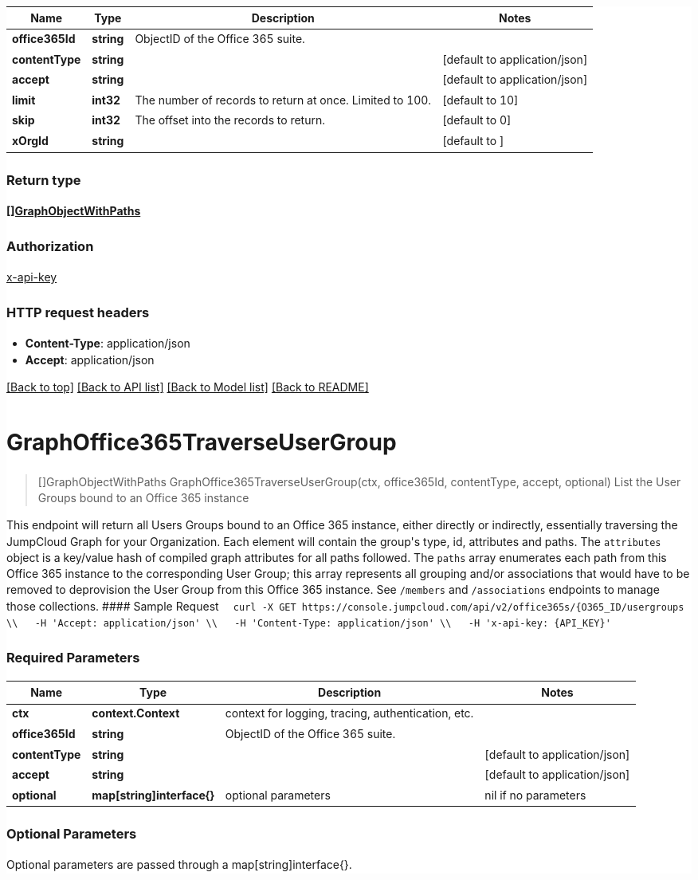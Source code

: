 Name | Type | Description  | Notes
------------- | ------------- | ------------- | -------------
 **office365Id** | **string**| ObjectID of the Office 365 suite. | 
 **contentType** | **string**|  | [default to application/json]
 **accept** | **string**|  | [default to application/json]
 **limit** | **int32**| The number of records to return at once. Limited to 100. | [default to 10]
 **skip** | **int32**| The offset into the records to return. | [default to 0]
 **xOrgId** | **string**|  | [default to ]

### Return type

[**[]GraphObjectWithPaths**](GraphObjectWithPaths.md)

### Authorization

[x-api-key](../README.md#x-api-key)

### HTTP request headers

 - **Content-Type**: application/json
 - **Accept**: application/json

[[Back to top]](#) [[Back to API list]](../README.md#documentation-for-api-endpoints) [[Back to Model list]](../README.md#documentation-for-models) [[Back to README]](../README.md)

# **GraphOffice365TraverseUserGroup**
> []GraphObjectWithPaths GraphOffice365TraverseUserGroup(ctx, office365Id, contentType, accept, optional)
List the User Groups bound to an Office 365 instance

This endpoint will return all Users Groups bound to an Office 365 instance, either directly or indirectly, essentially traversing the JumpCloud Graph for your Organization.  Each element will contain the group's type, id, attributes and paths.  The `attributes` object is a key/value hash of compiled graph attributes for all paths followed.  The `paths` array enumerates each path from this Office 365 instance to the corresponding User Group; this array represents all grouping and/or associations that would have to be removed to deprovision the User Group from this Office 365 instance.  See `/members` and `/associations` endpoints to manage those collections.  #### Sample Request ```   curl -X GET https://console.jumpcloud.com/api/v2/office365s/{O365_ID/usergroups \\   -H 'Accept: application/json' \\   -H 'Content-Type: application/json' \\   -H 'x-api-key: {API_KEY}' ```

### Required Parameters

Name | Type | Description  | Notes
------------- | ------------- | ------------- | -------------
 **ctx** | **context.Context** | context for logging, tracing, authentication, etc.
  **office365Id** | **string**| ObjectID of the Office 365 suite. | 
  **contentType** | **string**|  | [default to application/json]
  **accept** | **string**|  | [default to application/json]
 **optional** | **map[string]interface{}** | optional parameters | nil if no parameters

### Optional Parameters
Optional parameters are passed through a map[string]interface{}.
